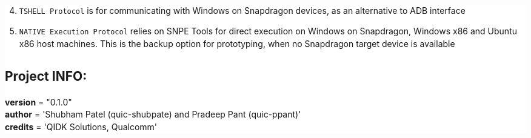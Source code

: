 4. `TSHELL Protocol` is for communicating with Windows on Snapdragon devices, as an alternative to ADB interface

5. `NATIVE Execution Protocol` relies on SNPE Tools for direct execution on Windows on Snapdragon, Windows x86 and Ubuntu x86 host machines. This is the backup option for prototyping, when no Snapdragon target device is available

## Project INFO:

__version__ = "0.1.0" <br>
__author__ = 'Shubham Patel (quic-shubpate) and Pradeep Pant (quic-ppant)' <br>
__credits__ = 'QIDK Solutions, Qualcomm' <br>
